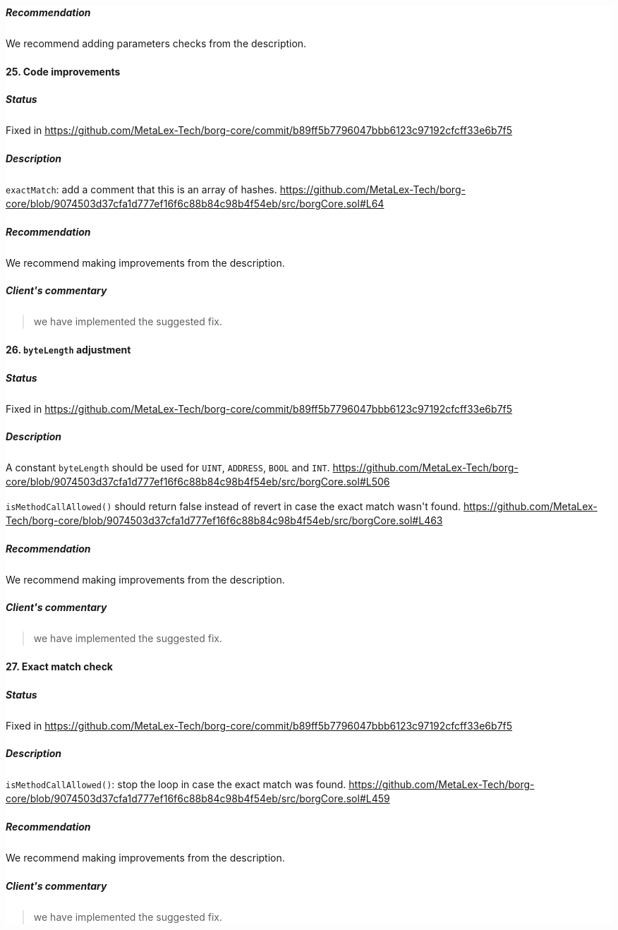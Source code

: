 ##### Recommendation
We recommend adding parameters checks from the description.

#### 25. Code improvements
##### Status
Fixed in https://github.com/MetaLex-Tech/borg-core/commit/b89ff5b7796047bbb6123c97192cfcff33e6b7f5

##### Description
`exactMatch`: add a comment that this is an array of hashes.
https://github.com/MetaLex-Tech/borg-core/blob/9074503d37cfa1d777ef16f6c88b84c98b4f54eb/src/borgCore.sol#L64

##### Recommendation
We recommend making improvements from the description.

##### Client's commentary
> we have implemented the suggested fix.

#### 26. `byteLength` adjustment
##### Status
Fixed in https://github.com/MetaLex-Tech/borg-core/commit/b89ff5b7796047bbb6123c97192cfcff33e6b7f5

##### Description
A constant `byteLength` should be used for `UINT`, `ADDRESS`, `BOOL` and `INT`.
https://github.com/MetaLex-Tech/borg-core/blob/9074503d37cfa1d777ef16f6c88b84c98b4f54eb/src/borgCore.sol#L506

`isMethodCallAllowed()` should return false instead of revert in case the exact match wasn't found.
https://github.com/MetaLex-Tech/borg-core/blob/9074503d37cfa1d777ef16f6c88b84c98b4f54eb/src/borgCore.sol#L463

##### Recommendation
We recommend making improvements from the description.

##### Client's commentary
> we have implemented the suggested fix.

#### 27. Exact match check
##### Status
Fixed in https://github.com/MetaLex-Tech/borg-core/commit/b89ff5b7796047bbb6123c97192cfcff33e6b7f5

##### Description
`isMethodCallAllowed()`: stop the loop in case the exact match was found.
https://github.com/MetaLex-Tech/borg-core/blob/9074503d37cfa1d777ef16f6c88b84c98b4f54eb/src/borgCore.sol#L459

##### Recommendation
We recommend making improvements from the description.

##### Client's commentary
> we have implemented the suggested fix.
